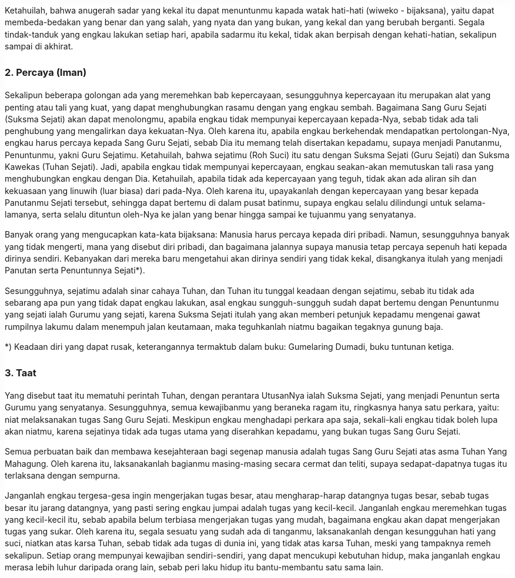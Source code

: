 Ketahuilah, bahwa anugerah sadar yang kekal itu dapat menuntunmu kapada watak hati-hati (wiweko - bijaksana), yaitu dapat membeda-bedakan yang benar dan yang salah, yang nyata dan yang bukan, yang kekal dan yang berubah berganti. Segala tindak-tanduk yang engkau lakukan setiap hari, apabila sadarmu itu kekal, tidak akan berpisah dengan kehati-hatian, sekalipun sampai di akhirat.

### 2. **Percaya (Iman)**

Sekalipun beberapa golongan ada yang meremehkan bab kepercayaan, sesungguhnya kepercayaan itu merupakan alat yang penting atau tali yang kuat, yang dapat menghubungkan rasamu dengan yang engkau sembah. Bagaimana Sang Guru Sejati (Suksma Sejati) akan dapat menolongmu, apabila engkau tidak mempunyai kepercayaan kepada-Nya, sebab tidak ada tali penghubung yang mengalirkan daya kekuatan-Nya. Oleh karena itu, apabila engkau berkehendak mendapatkan pertolongan-Nya, engkau harus percaya kepada Sang Guru Sejati, sebab Dia itu memang telah disertakan kepadamu, supaya menjadi Panutanmu, Penuntunmu, yakni Guru Sejatimu. Ketahuilah, bahwa sejatimu (Roh Suci) itu satu dengan Suksma Sejati (Guru Sejati) dan Suksma Kawekas (Tuhan Sejati). Jadi, apabila engkau tidak mempunyai kepercayaan, engkau seakan-akan memutuskan tali rasa yang menghubungkan engkau dengan Dia. Ketahuilah, apabila tidak ada kepercayaan yang teguh, tidak akan ada aliran sih dan kekuasaan yang linuwih (luar biasa) dari pada-Nya. Oleh karena itu, upayakanlah dengan kepercayaan yang besar kepada Panutanmu Sejati tersebut, sehingga dapat bertemu di dalam pusat batinmu, supaya engkau selalu dilindungi untuk selama-lamanya, serta selalu dituntun oleh-Nya ke jalan yang benar hingga sampai ke tujuanmu yang senyatanya.

Banyak orang yang mengucapkan kata-kata bijaksana: Manusia harus percaya kepada diri pribadi. Namun, sesungguhnya banyak yang tidak mengerti, mana yang disebut diri pribadi, dan bagaimana jalannya supaya manusia tetap percaya sepenuh hati kepada dirinya sendiri. Kebanyakan dari mereka baru mengetahui akan dirinya sendiri yang tidak kekal, disangkanya itulah yang menjadi Panutan serta Penuntunnya Sejati\*).

Sesungguhnya, sejatimu adalah sinar cahaya Tuhan, dan Tuhan itu tunggal keadaan dengan sejatimu, sebab itu tidak ada sebarang apa pun yang tidak dapat engkau lakukan, asal engkau sungguh-sungguh sudah dapat bertemu dengan Penuntunmu yang sejati ialah Gurumu yang sejati, karena Suksma Sejati itulah yang akan memberi petunjuk kepadamu mengenai gawat rumpilnya lakumu dalam menempuh jalan keutamaan, maka teguhkanlah niatmu bagaikan tegaknya gunung baja.

\*) Keadaan diri yang dapat rusak, keterangannya termaktub dalam buku: Gumelaring Dumadi, buku tuntunan ketiga.

### 3. Taat

Yang disebut taat itu mematuhi perintah Tuhan, dengan perantara UtusanNya ialah Suksma Sejati, yang menjadi Penuntun serta Gurumu yang senyatanya. Sesungguhnya, semua kewajibanmu yang beraneka ragam itu, ringkasnya hanya satu perkara, yaitu: niat melaksanakan tugas Sang Guru Sejati. Meskipun engkau menghadapi perkara apa saja, sekali-kali engkau tidak boleh lupa akan niatmu, karena sejatinya tidak ada tugas utama yang diserahkan kepadamu, yang bukan tugas Sang Guru Sejati.

Semua perbuatan baik dan membawa kesejahteraan bagi segenap manusia adalah tugas Sang Guru Sejati atas asma Tuhan Yang Mahagung. Oleh karena itu, laksanakanlah bagianmu masing-masing secara cermat dan teliti, supaya sedapat-dapatnya tugas itu terlaksana dengan sempurna.

Janganlah engkau tergesa-gesa ingin mengerjakan tugas besar, atau mengharap-harap datangnya tugas besar, sebab tugas besar itu jarang datangnya, yang pasti sering engkau jumpai adalah tugas yang kecil-kecil. Janganlah engkau meremehkan tugas yang kecil-kecil itu, sebab apabila belum terbiasa mengerjakan tugas yang mudah, bagaimana engkau akan dapat mengerjakan tugas yang sukar. Oleh karena itu, segala sesuatu yang sudah ada di tanganmu, laksanakanlah dengan kesungguhan hati yang suci, niatkan atas karsa Tuhan, sebab tidak ada tugas di dunia ini, yang tidak atas karsa Tuhan, meski yang tampaknya remeh sekalipun. Setiap orang mempunyai kewajiban sendiri-sendiri, yang dapat mencukupi kebutuhan hidup, maka janganlah engkau merasa
lebih luhur daripada orang lain, sebab peri laku hidup itu bantu-membantu satu sama lain.
